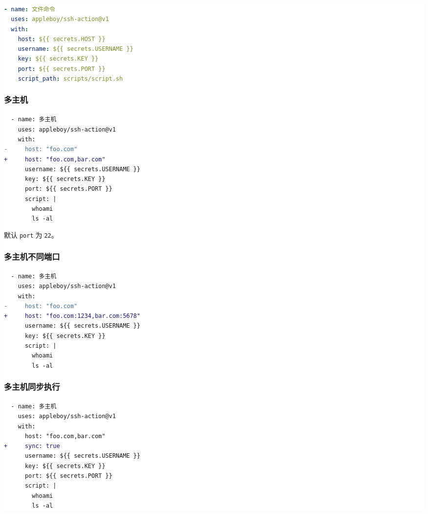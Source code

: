 ```yaml
- name: 文件命令
  uses: appleboy/ssh-action@v1
  with:
    host: ${{ secrets.HOST }}
    username: ${{ secrets.USERNAME }}
    key: ${{ secrets.KEY }}
    port: ${{ secrets.PORT }}
    script_path: scripts/script.sh
```

### 多主机

```diff
  - name: 多主机
    uses: appleboy/ssh-action@v1
    with:
-     host: "foo.com"
+     host: "foo.com,bar.com"
      username: ${{ secrets.USERNAME }}
      key: ${{ secrets.KEY }}
      port: ${{ secrets.PORT }}
      script: |
        whoami
        ls -al
```

默认 `port` 为 `22`。

### 多主机不同端口

```diff
  - name: 多主机
    uses: appleboy/ssh-action@v1
    with:
-     host: "foo.com"
+     host: "foo.com:1234,bar.com:5678"
      username: ${{ secrets.USERNAME }}
      key: ${{ secrets.KEY }}
      script: |
        whoami
        ls -al
```

### 多主机同步执行

```diff
  - name: 多主机
    uses: appleboy/ssh-action@v1
    with:
      host: "foo.com,bar.com"
+     sync: true
      username: ${{ secrets.USERNAME }}
      key: ${{ secrets.KEY }}
      port: ${{ secrets.PORT }}
      script: |
        whoami
        ls -al
```

